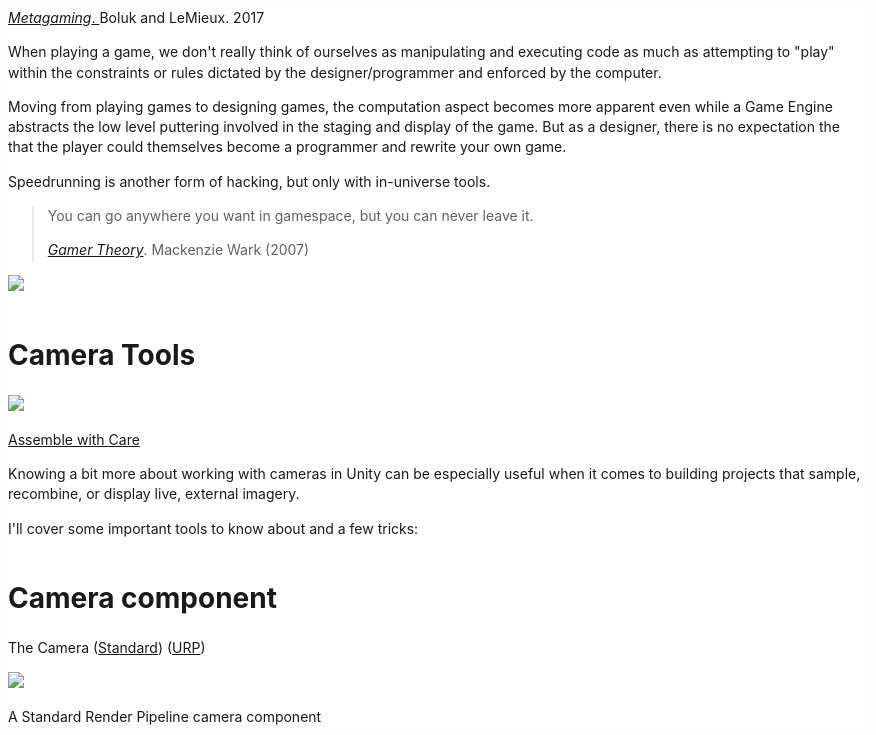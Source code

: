 [*Metagaming*. ](https://manifold.umn.edu/read/metagaming)Boluk and LeMieux. 2017

<iframe width="560" height="315" src="https://www.youtube.com/embed/14wqBA5Q1yc?si=wTSl82oPB4f_EOox" title="YouTube video player" frameborder="0" allow="accelerometer; autoplay; clipboard-write; encrypted-media; gyroscope; picture-in-picture; web-share" allowfullscreen></iframe>

When playing a game, we don't really think of ourselves as manipulating and executing code as much as attempting to "play" within the constraints or rules dictated by the designer/programmer and enforced by the computer. 

Moving from playing games to designing games, the computation aspect becomes more apparent even while a Game Engine abstracts the low level puttering involved in the staging and display of the game. But as a designer, there is no expectation the that the player could themselves become a programmer and rewrite your own game.

Speedrunning is another form of hacking, but only with in-universe tools.

> You can go anywhere you want in gamespace, but you can never leave it.
> 
> *[Gamer Theory](https://futureofthebook.org/gamertheory2.0/)*. Mackenzie Wark (2007)



![](https://lh7-us.googleusercontent.com/ETFB2EPiwbF1bnHWMmGPD-Bz2d_7TcGEudbTe2V2m6PqdDr26tfh5YCRT-H3o2HlN_EAWv6VT87Nm-EsHC3XPWZt6FAqzkVhG4h3WT-BJsV_af0y5047ZIDMvg9UPBX6a4A_me9EwJQQHbxQCgkUkNY)


# Camera Tools

![](https://cdn.cloudflare.steamstatic.com/steam/apps/1202900/ss_fd6b98c41553fd1579b535f0d5c92d4aebaa772e.1920x1080.jpg?t=1692002567)

[Assemble with Care](https://www.assemblegame.com/)

Knowing a bit more about working with cameras in Unity can be especially useful when it comes to building projects that sample, recombine, or display live, external imagery.

I'll cover some important tools to know about and a few tricks:

# Camera component

The Camera ([Standard](https://docs.unity3d.com/Manual/class-Camera.html)) ([URP](https://docs.unity3d.com/Packages/com.unity.render-pipelines.universal@17.0/manual/camera-component-reference.html)) 

![](https://docs.unity3d.com/uploads/Main/InspectorCamera35.png)

A Standard Render Pipeline camera component
